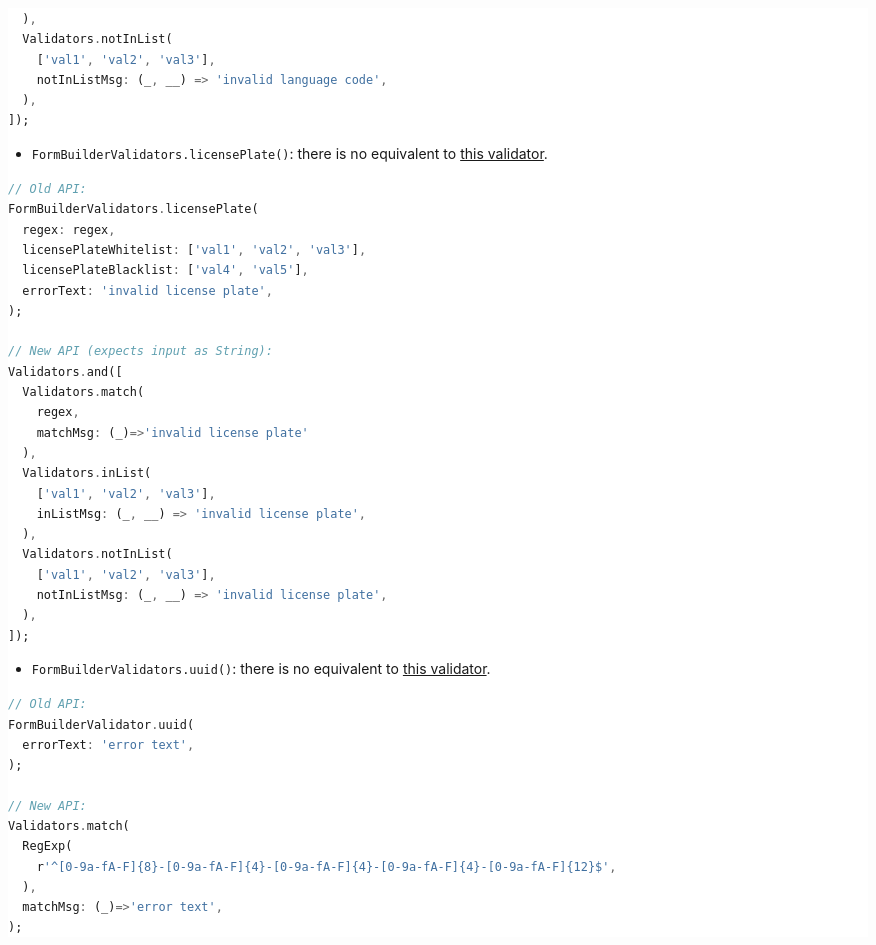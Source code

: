 ```dart
  ),
  Validators.notInList(
    ['val1', 'val2', 'val3'],
    notInListMsg: (_, __) => 'invalid language code',
  ),
]);
```

- `FormBuilderValidators.licensePlate()`: there is no equivalent to [this validator](https://github.com/flutter-form-builder-ecosystem/form_builder_validators/blob/eafb7662827fe938034be6d2081c9d2844a46c10/lib/src/usecase/licenseplate_validator.dart#L52).

```dart
// Old API:
FormBuilderValidators.licensePlate(
  regex: regex,
  licensePlateWhitelist: ['val1', 'val2', 'val3'],
  licensePlateBlacklist: ['val4', 'val5'],
  errorText: 'invalid license plate',
);

// New API (expects input as String):
Validators.and([
  Validators.match(
    regex,
    matchMsg: (_)=>'invalid license plate'
  ),
  Validators.inList(
    ['val1', 'val2', 'val3'],
    inListMsg: (_, __) => 'invalid license plate',
  ),
  Validators.notInList(
    ['val1', 'val2', 'val3'],
    notInListMsg: (_, __) => 'invalid license plate',
  ),
]);
```

- `FormBuilderValidators.uuid()`: there is no equivalent to [this validator](https://github.com/flutter-form-builder-ecosystem/form_builder_validators/blob/eafb7662827fe938034be6d2081c9d2844a46c10/lib/src/usecase/uuid_validator.dart#L47).

```dart
// Old API:
FormBuilderValidator.uuid(
  errorText: 'error text',
);

// New API:
Validators.match(
  RegExp(
    r'^[0-9a-fA-F]{8}-[0-9a-fA-F]{4}-[0-9a-fA-F]{4}-[0-9a-fA-F]{4}-[0-9a-fA-F]{12}$',
  ),
  matchMsg: (_)=>'error text',
);
```
